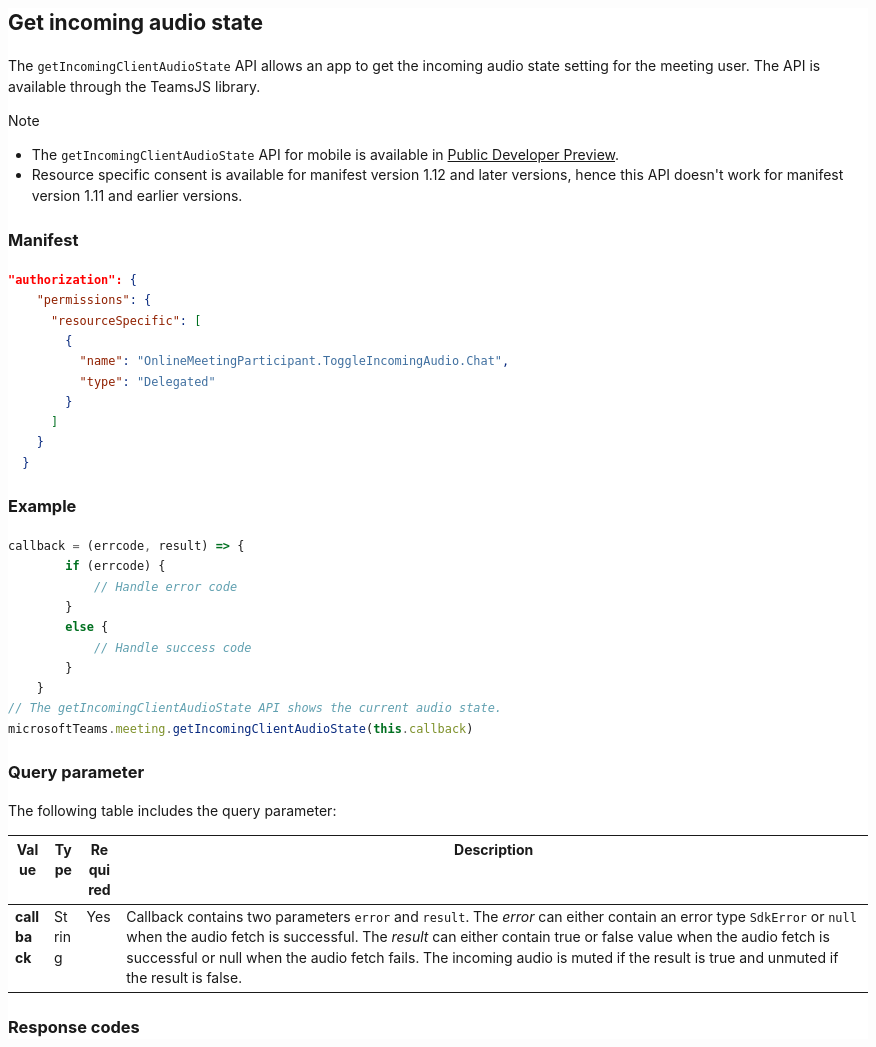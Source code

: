 ## Get incoming audio state

The `getIncomingClientAudioState` API allows an app to get the incoming audio state setting for the meeting user. The API is available through the TeamsJS library.

> [!NOTE]
>
> * The `getIncomingClientAudioState` API for mobile is available in [Public Developer Preview](../resources/dev-preview/developer-preview-intro.md).
> * Resource specific consent is available for manifest version 1.12 and later versions, hence this API doesn't work for manifest version 1.11 and earlier versions.

### Manifest

```JSON
"authorization": {
    "permissions": {
      "resourceSpecific": [
        {
          "name": "OnlineMeetingParticipant.ToggleIncomingAudio.Chat",
          "type": "Delegated"
        }
      ]
    }
  }
```
  
### Example

```javascript
callback = (errcode, result) => {
        if (errcode) {
            // Handle error code
        }
        else {
            // Handle success code
        }
    }
// The getIncomingClientAudioState API shows the current audio state.
microsoftTeams.meeting.getIncomingClientAudioState(this.callback)
```

### Query parameter

The following table includes the query parameter:

|Value|Type|Required|Description|
|---|---|----|---|
|**callback**| String | Yes | Callback contains two parameters `error` and `result`. The *error* can either contain an error type `SdkError` or `null` when the audio fetch is successful. The *result* can either contain true or false value when the audio fetch is successful or null when the audio fetch fails. The incoming audio is muted if the result is true and unmuted if the result is false. |
  
### Response codes
